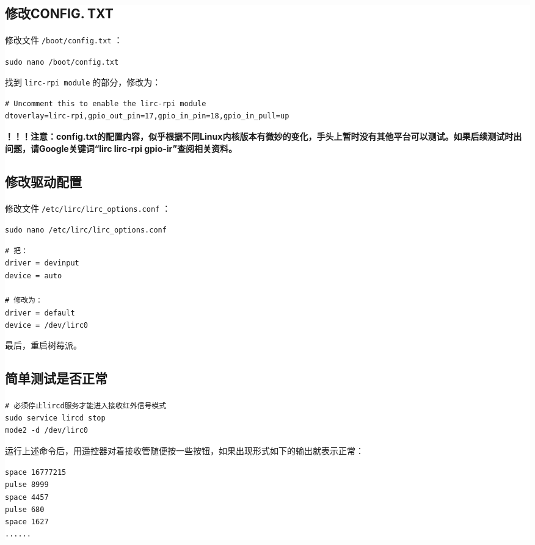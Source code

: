 ## 修改CONFIG. TXT

修改文件 `/boot/config.txt` ：

``` nohighlight
sudo nano /boot/config.txt
```

找到 `lirc-rpi module` 的部分，修改为：

``` nohighlight
# Uncomment this to enable the lirc-rpi module
dtoverlay=lirc-rpi,gpio_out_pin=17,gpio_in_pin=18,gpio_in_pull=up
```

**！！！注意：config.txt的配置内容，似乎根据不同Linux内核版本有微妙的变化，手头上暂时没有其他平台可以测试。如果后续测试时出问题，请Google关键词“lirc lirc-rpi gpio-ir”查阅相关资料。**

## 修改驱动配置

修改文件 `/etc/lirc/lirc_options.conf` ：

``` nohighlight
sudo nano /etc/lirc/lirc_options.conf
```

``` 
# 把：
driver = devinput
device = auto

# 修改为：
driver = default
device = /dev/lirc0
```

最后，重启树莓派。

## 简单测试是否正常

``` 
# 必须停止lircd服务才能进入接收红外信号模式
sudo service lircd stop
mode2 -d /dev/lirc0
```

运行上述命令后，用遥控器对着接收管随便按一些按钮，如果出现形式如下的输出就表示正常：

``` nohighlight
space 16777215
pulse 8999
space 4457
pulse 680
space 1627
......
```
